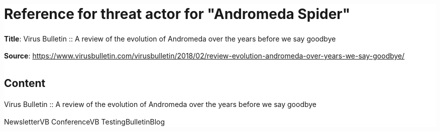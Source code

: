 # Reference for threat actor for "Andromeda Spider"

**Title**: Virus Bulletin :: A review of the evolution of Andromeda over the years before we say goodbye

**Source**: https://www.virusbulletin.com/virusbulletin/2018/02/review-evolution-andromeda-over-years-we-say-goodbye/

## Content







Virus Bulletin :: A review of the evolution of Andromeda over the years before we say goodbye













































 
  










NewsletterVB ConferenceVB TestingBulletinBlog 






